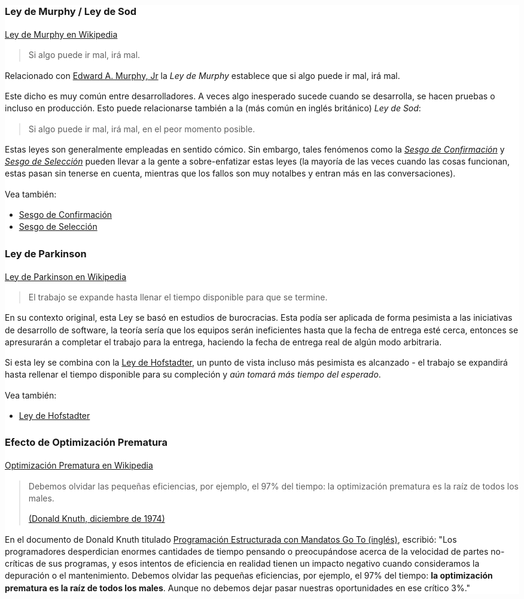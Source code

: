 ### Ley de Murphy / Ley de Sod

[Ley de Murphy en Wikipedia](https://es.wikipedia.org/wiki/Ley_de_Murphy)

> Si algo puede ir mal, irá mal.

Relacionado con [Edward A. Murphy, Jr](https://es.wikipedia.org/wiki/Edward_A._Murphy_Jr.) la _Ley de Murphy_ establece que si algo puede ir mal, irá mal.

Este dicho es muy común entre desarrolladores. A veces algo inesperado sucede cuando se desarrolla, se hacen pruebas o incluso en producción. Esto puede relacionarse también a la (más común en inglés británico) _Ley de Sod_:

> Si algo puede ir mal, irá mal, en el peor momento posible.

Estas leyes son generalmente empleadas en sentido cómico. Sin embargo, tales fenómenos como la [_Sesgo de Confirmación_](#por-hacer) y [_Sesgo de Selección_](#por-hacer) pueden llevar a la gente a sobre-enfatizar estas leyes (la mayoría de las veces cuando las cosas funcionan, estas pasan sin tenerse en cuenta, mientras que los fallos son muy notalbes y entran más en las conversaciones).

Vea también:

- [Sesgo de Confirmación](#por-hacer)
- [Sesgo de Selección](#por-hacer)

### Ley de Parkinson

[Ley de Parkinson en Wikipedia](https://es.wikipedia.org/wiki/Ley_de_Parkinson)

> El trabajo se expande hasta llenar el tiempo disponible para que se termine.

En su contexto original, esta Ley se basó en estudios de burocracias. Esta podía ser aplicada de forma pesimista a las iniciativas de desarrollo de software, la teoría sería que los equipos serán ineficientes hasta que la fecha de entrega esté cerca, entonces se apresurarán a completar el trabajo para la entrega, haciendo la fecha de entrega real de algún modo arbitraria.

Si esta ley se combina con la [Ley de Hofstadter](#ley-de-hofstadter), un punto de vista incluso más pesimista es alcanzado - el trabajo se expandirá hasta rellenar el tiempo disponible para su compleción y *aún tomará más tiempo del esperado*.

Vea también:

- [Ley de Hofstadter](#ley-de-hofstadter)

### Efecto de Optimización Prematura

[Optimización Prematura en Wikipedia](https://es.wikipedia.org/wiki/Optimizaci%C3%B3n_de_software#Cu%C3%A1ndo_optimizar)

> Debemos olvidar las pequeñas eficiencias, por ejemplo, el 97% del tiempo: la optimización prematura es la raíz de todos los males.
>
> [(Donald Knuth, diciembre de 1974)](https://twitter.com/realdonaldknuth)

En el documento de Donald Knuth titulado [Programación Estructurada con Mandatos Go To (inglés)](http://wiki.c2.com/?StructuredProgrammingWithGoToStatements), escribió: "Los programadores desperdician enormes cantidades de tiempo pensando o preocupándose acerca de la velocidad de partes no-críticas de sus programas, y esos intentos de eficiencia en realidad tienen un impacto negativo cuando consideramos la depuración o el mantenimiento. Debemos olvidar las pequeñas eficiencias, por ejemplo, el 97% del tiempo: **la optimización prematura es la raíz de todos los males**. Aunque no debemos dejar pasar nuestras oportunidades en ese crítico 3%."
